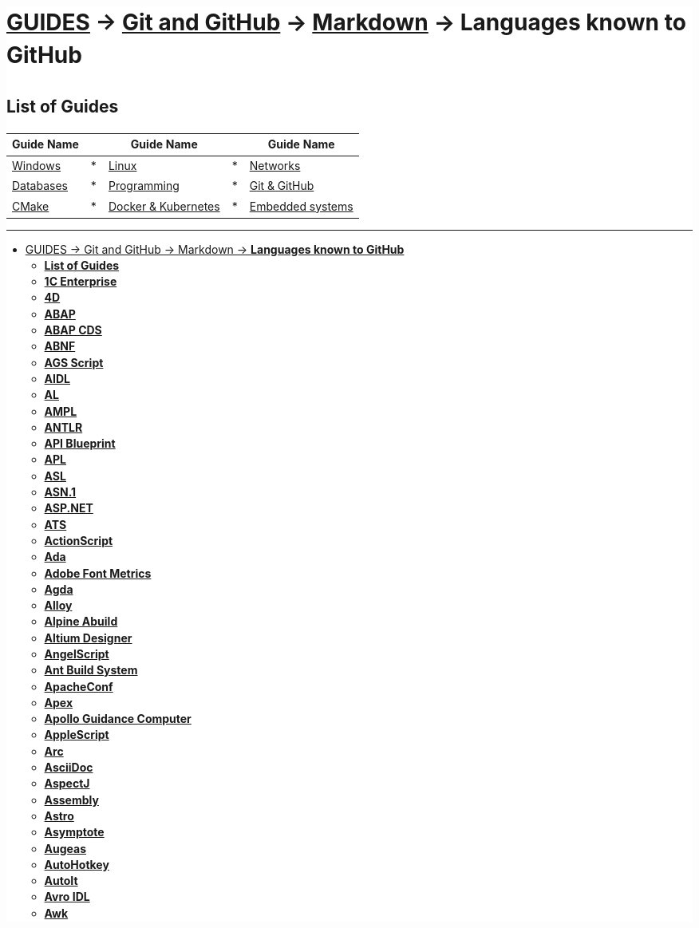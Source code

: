 # [GUIDES](../../../../../README.md) -> [Git and GitHub](../../../Git_And_GitHub.md) -> [Markdown](MarkDown.md) -> __Languages known to GitHub__



## __List of Guides__

| Guide Name                    |   |  Guide Name                   |   | Guide Name                    |
|-------------------------------|---|-------------------------------|---|-------------------------------|
| [Windows][navWin]             | * | [Linux][navNix]               | * | [Networks][navNet]            |
| [Databases][navDBs]           | * | [Programming][navPLn]         | * | [Git & GitHub][navGit]        |
| [CMake][navCMk]               | * | [Docker & Kubernetes][navDkr] | * | [Embedded systems][navEmS]    |



[navWin]:   ../../../../002_Windows_/Windows.md
[navNix]:   ../../../../003_Linux_(Unix)_/Linux_(Unix).md
[navNet]:   ../../../../004_Networks_/Networks.md
[navDBs]:   ../../../../006_Databases_/Databases.md
[navPLn]:   ../../../../005_Programming_languages_/Programming.md
[navGit]:   ../../../../001_Git_and_GitHub_/Git_And_GitHub.md
[navCMk]:   ../../../../009_CMake_/CMake_Tutorial.md
[navDkr]:   ../../../../007_Docker_and_Kubernetes_/Docker_and_Kubernates.md
[navEmS]:   ../../../../008_Embedded_systems_/Embedded_systems.md

---


- [GUIDES -\> Git and GitHub -\> Markdown -\> __Languages known to GitHub__](#guides---git-and-github---markdown---languages-known-to-github)
  - [__List of Guides__](#list-of-guides)
  - [__1C Enterprise__](#1c-enterprise)
  - [__4D__](#4d)
  - [__ABAP__](#abap)
  - [__ABAP CDS__](#abap-cds)
  - [__ABNF__](#abnf)
  - [__AGS Script__](#ags-script)
  - [__AIDL__](#aidl)
  - [__AL__](#al)
  - [__AMPL__](#ampl)
  - [__ANTLR__](#antlr)
  - [__API Blueprint__](#api-blueprint)
  - [__APL__](#apl)
  - [__ASL__](#asl)
  - [__ASN.1__](#asn1)
  - [__ASP.NET__](#aspnet)
  - [__ATS__](#ats)
  - [__ActionScript__](#actionscript)
  - [__Ada__](#ada)
  - [__Adobe Font Metrics__](#adobe-font-metrics)
  - [__Agda__](#agda)
  - [__Alloy__](#alloy)
  - [__Alpine Abuild__](#alpine-abuild)
  - [__Altium Designer__](#altium-designer)
  - [__AngelScript__](#angelscript)
  - [__Ant Build System__](#ant-build-system)
  - [__ApacheConf__](#apacheconf)
  - [__Apex__](#apex)
  - [__Apollo Guidance Computer__](#apollo-guidance-computer)
  - [__AppleScript__](#applescript)
  - [__Arc__](#arc)
  - [__AsciiDoc__](#asciidoc)
  - [__AspectJ__](#aspectj)
  - [__Assembly__](#assembly)
  - [__Astro__](#astro)
  - [__Asymptote__](#asymptote)
  - [__Augeas__](#augeas)
  - [__AutoHotkey__](#autohotkey)
  - [__AutoIt__](#autoit)
  - [__Avro IDL__](#avro-idl)
  - [__Awk__](#awk)

[lst_0-B]:  ./langsOnGit_0-b.md
[001]:      ./langsOnGit_0-b.md#1c-enterprise
[002]:      ./langsOnGit_0-b.md#4d
[003]:      ./langsOnGit_0-b.md#abap
[004]:      ./langsOnGit_0-b.md#abap-cds
[005]:      ./langsOnGit_0-b.md#abnf
[006]:      ./langsOnGit_0-b.md#actionscript
[007]:      ./langsOnGit_0-b.md#ada
[008]:      ./langsOnGit_0-b.md#adobe-font-metrics
[009]:      ./langsOnGit_0-b.md#agda
[010]:      ./langsOnGit_0-b.md#ags-script
[011]:      ./langsOnGit_0-b.md#aidl
[012]:      ./langsOnGit_0-b.md#al
[013]:      ./langsOnGit_0-b.md#alloy
[014]:      ./langsOnGit_0-b.md#alpine-abuild
[015]:      ./langsOnGit_0-b.md#altium-designer
[016]:      ./langsOnGit_0-b.md#ampl
[017]:      ./langsOnGit_0-b.md#angelscript
[018]:      ./langsOnGit_0-b.md#ant-build-system
[019]:      ./langsOnGit_0-b.md#antlr
[020]:      ./langsOnGit_0-b.md#apacheconf
[021]:      ./langsOnGit_0-b.md#apex
[022]:      ./langsOnGit_0-b.md#api-blueprint
[023]:      ./langsOnGit_0-b.md#apl
[024]:      ./langsOnGit_0-b.md#apollo-guidance-computer
[025]:      ./langsOnGit_0-b.md#applescript
[026]:      ./langsOnGit_0-b.md#arc
[027]:      ./langsOnGit_0-b.md#asciidoc
[028]:      ./langsOnGit_0-b.md#asl
[029]:      ./langsOnGit_0-b.md#asn1
[030]:      ./langsOnGit_0-b.md#aspnet
[031]:      ./langsOnGit_0-b.md#aspectj
[032]:      ./langsOnGit_0-b.md#assembly
[033]:      ./langsOnGit_0-b.md#astro
[034]:      ./langsOnGit_0-b.md#asymptote
[035]:      ./langsOnGit_0-b.md#ats
[036]:      ./langsOnGit_0-b.md#augeas
[037]:      ./langsOnGit_0-b.md#autohotkey
[038]:      ./langsOnGit_0-b.md#autoit
[039]:      ./langsOnGit_0-b.md#avro-idl
[040]:      ./langsOnGit_0-b.md#awk
[041]:      ./langsOnGit_0-b.md#ballerina
[042]:      ./langsOnGit_0-b.md#basic
[043]:      ./langsOnGit_0-b.md#batchfile
[044]:      ./langsOnGit_0-b.md#beef
[045]:      ./langsOnGit_0-b.md#befunge
[046]:      ./langsOnGit_0-b.md#bibtex
[047]:      ./langsOnGit_0-b.md#bicep
[048]:      ./langsOnGit_0-b.md#bison
[049]:      ./langsOnGit_0-b.md#bitbake
[050]:      ./langsOnGit_0-b.md#blade
[051]:      ./langsOnGit_0-b.md#blitzbasic
[052]:      ./langsOnGit_0-b.md#blitzmax
[053]:      ./langsOnGit_0-b.md#bluespec
[054]:      ./langsOnGit_0-b.md#boo
[055]:      ./langsOnGit_0-b.md#boogie
[056]:      ./langsOnGit_0-b.md#brainfuck
[057]:      ./langsOnGit_0-b.md#brightscript
[058]:      ./langsOnGit_0-b.md#browserslist
[lst_C]:    ./langsOnGit_c.md
[059]:      ./langsOnGit_c.md#c
[060]:      ./langsOnGit_c.md#c-1
[061]:      ./langsOnGit_c.md#c-2
[062]:      ./langsOnGit_c.md#c-objdump
[063]:      ./langsOnGit_c.md#c2hs-haskell
[064]:      ./langsOnGit_c.md#cabal-config
[065]:      ./langsOnGit_c.md#capn-proto
[066]:      ./langsOnGit_c.md#cartocss
[067]:      ./langsOnGit_c.md#ceylon
[068]:      ./langsOnGit_c.md#chapel
[069]:      ./langsOnGit_c.md#charity
[070]:      ./langsOnGit_c.md#chuck
[071]:      ./langsOnGit_c.md#cil
[072]:      ./langsOnGit_c.md#cirru
[073]:      ./langsOnGit_c.md#clarion
[074]:      ./langsOnGit_c.md#classic-asp
[075]:      ./langsOnGit_c.md#clean
[076]:      ./langsOnGit_c.md#click
[077]:      ./langsOnGit_c.md#clips
[078]:      ./langsOnGit_c.md#clojure
[079]:      ./langsOnGit_c.md#closure-templates
[080]:      ./langsOnGit_c.md#cloud-firestore-security-rules
[081]:      ./langsOnGit_c.md#cmake
[082]:      ./langsOnGit_c.md#cobol
[083]:      ./langsOnGit_c.md#codeowners
[084]:      ./langsOnGit_c.md#codeql
[085]:      ./langsOnGit_c.md#coffeescript
[086]:      ./langsOnGit_c.md#coldfusion
[087]:      ./langsOnGit_c.md#coldfusion-cfc
[088]:      ./langsOnGit_c.md#collada
[089]:      ./langsOnGit_c.md#common-lisp
[090]:      ./langsOnGit_c.md#common-workflow-language
[091]:      ./langsOnGit_c.md#component-pascal
[092]:      ./langsOnGit_c.md#conll-u
[093]:      ./langsOnGit_c.md#cool
[094]:      ./langsOnGit_c.md#coq
[095]:      ./langsOnGit_c.md#cpp-objdump
[096]:      ./langsOnGit_c.md#creole
[097]:      ./langsOnGit_c.md#crystal
[098]:      ./langsOnGit_c.md#cson
[099]:      ./langsOnGit_c.md#csound
[100]:      ./langsOnGit_c.md#csound-document
[101]:      ./langsOnGit_c.md#csound-score
[102]:      ./langsOnGit_c.md#css
[103]:      ./langsOnGit_c.md#csv
[104]:      ./langsOnGit_c.md#cuda
[105]:      ./langsOnGit_c.md#cue
[106]:      ./langsOnGit_c.md#cue-sheet
[107]:      ./langsOnGit_c.md#curl-config
[108]:      ./langsOnGit_c.md#cweb
[109]:      ./langsOnGit_c.md#cycript
[110]:      ./langsOnGit_c.md#cython
[lst_D-F]:  ./langsOnGit_d-f.md
[111]:      ./langsOnGit_d-f.md#d
[112]:      ./langsOnGit_d-f.md#d-objdump
[113]:      ./langsOnGit_d-f.md#dafny
[114]:      ./langsOnGit_d-f.md#darcs-patch
[115]:      ./langsOnGit_d-f.md#dart
[116]:      ./langsOnGit_d-f.md#dataweave
[117]:      ./langsOnGit_d-f.md#desktop
[118]:      ./langsOnGit_d-f.md#dhall
[119]:      ./langsOnGit_d-f.md#diff
[120]:      ./langsOnGit_d-f.md#digital-command-language
[121]:      ./langsOnGit_d-f.md#dircolors
[122]:      ./langsOnGit_d-f.md#directx-3d-file
[123]:      ./langsOnGit_d-f.md#dm
[124]:      ./langsOnGit_d-f.md#dns-zone
[125]:      ./langsOnGit_d-f.md#dockerfile
[126]:      ./langsOnGit_d-f.md#dogescript
[127]:      ./langsOnGit_d-f.md#dtrace
[128]:      ./langsOnGit_d-f.md#dylan
[129]:      ./langsOnGit_d-f.md#e
[130]:      ./langsOnGit_d-f.md#e-mail
[131]:      ./langsOnGit_d-f.md#eagle
[132]:      ./langsOnGit_d-f.md#easybuild
[133]:      ./langsOnGit_d-f.md#ebnf
[134]:      ./langsOnGit_d-f.md#ec
[135]:      ./langsOnGit_d-f.md#ecere-projects
[136]:      ./langsOnGit_d-f.md#ecl
[137]:      ./langsOnGit_d-f.md#eclipse
[138]:      ./langsOnGit_d-f.md#editorconfig
[139]:      ./langsOnGit_d-f.md#edje-data-collection
[140]:      ./langsOnGit_d-f.md#edn
[141]:      ./langsOnGit_d-f.md#eiffel
[142]:      ./langsOnGit_d-f.md#ejs
[143]:      ./langsOnGit_d-f.md#elixir
[144]:      ./langsOnGit_d-f.md#elm
[145]:      ./langsOnGit_d-f.md#emacs-lisp
[146]:      ./langsOnGit_d-f.md#emberscript
[147]:      ./langsOnGit_d-f.md#eq
[148]:      ./langsOnGit_d-f.md#erlang
[149]:      ./langsOnGit_d-f.md#f-1
[150]:      ./langsOnGit_d-f.md#f
[151]:      ./langsOnGit_d-f.md#factor
[152]:      ./langsOnGit_d-f.md#fancy
[153]:      ./langsOnGit_d-f.md#fantom
[154]:      ./langsOnGit_d-f.md#faust
[155]:      ./langsOnGit_d-f.md#fennel
[156]:      ./langsOnGit_d-f.md#figlet-font
[157]:      ./langsOnGit_d-f.md#filebench-wml
[158]:      ./langsOnGit_d-f.md#filterscript
[159]:      ./langsOnGit_d-f.md#fish
[160]:      ./langsOnGit_d-f.md#fluent
[161]:      ./langsOnGit_d-f.md#flux
[162]:      ./langsOnGit_d-f.md#formatted
[163]:      ./langsOnGit_d-f.md#forth
[164]:      ./langsOnGit_d-f.md#fortran
[165]:      ./langsOnGit_d-f.md#fortran-free-form
[166]:      ./langsOnGit_d-f.md#freebasic
[167]:      ./langsOnGit_d-f.md#freemarker
[168]:      ./langsOnGit_d-f.md#frege
[169]:      ./langsOnGit_d-f.md#futhark
[lst_G-H]:  ./langsOnGit_g-h.md
[170]:      ./langsOnGit_g-h.md#g-code
[171]:      ./langsOnGit_g-h.md#game-maker-language
[172]:      ./langsOnGit_g-h.md#gaml
[173]:      ./langsOnGit_g-h.md#gams
[174]:      ./langsOnGit_g-h.md#gap
[175]:      ./langsOnGit_g-h.md#gcc-machine-description
[176]:      ./langsOnGit_g-h.md#gdb
[177]:      ./langsOnGit_g-h.md#gdscript
[178]:      ./langsOnGit_g-h.md#gedcom
[179]:      ./langsOnGit_g-h.md#gemfilelock
[180]:      ./langsOnGit_g-h.md#genie
[181]:      ./langsOnGit_g-h.md#genshi
[182]:      ./langsOnGit_g-h.md#gentoo-ebuild
[183]:      ./langsOnGit_g-h.md#gentoo-eclass
[184]:      ./langsOnGit_g-h.md#gerber-image
[185]:      ./langsOnGit_g-h.md#gettext-catalog
[186]:      ./langsOnGit_g-h.md#gherkin
[187]:      ./langsOnGit_g-h.md#git-attributes
[188]:      ./langsOnGit_g-h.md#git-config
[189]:      ./langsOnGit_g-h.md#glsl
[190]:      ./langsOnGit_g-h.md#glyph
[191]:      ./langsOnGit_g-h.md#glyph-bitmap-distribution-format
[192]:      ./langsOnGit_g-h.md#gn
[193]:      ./langsOnGit_g-h.md#gnuplot
[194]:      ./langsOnGit_g-h.md#go
[195]:      ./langsOnGit_g-h.md#go-checksums
[196]:      ./langsOnGit_g-h.md#go-module
[197]:      ./langsOnGit_g-h.md#golo
[198]:      ./langsOnGit_g-h.md#gosu
[199]:      ./langsOnGit_g-h.md#grace
[200]:      ./langsOnGit_g-h.md#gradle
[201]:      ./langsOnGit_g-h.md#grammatical-framework
[202]:      ./langsOnGit_g-h.md#graph-modeling-language
[203]:      ./langsOnGit_g-h.md#graphql
[204]:      ./langsOnGit_g-h.md#graphviz-dot
[205]:      ./langsOnGit_g-h.md#groovy
[206]:      ./langsOnGit_g-h.md#groovy-server-pages
[207]:      ./langsOnGit_g-h.md#hack
[208]:      ./langsOnGit_g-h.md#haml
[209]:      ./langsOnGit_g-h.md#handlebars
[210]:      ./langsOnGit_g-h.md#haproxy
[211]:      ./langsOnGit_g-h.md#harbour
[212]:      ./langsOnGit_g-h.md#haskell
[213]:      ./langsOnGit_g-h.md#haxe
[214]:      ./langsOnGit_g-h.md#hcl
[215]:      ./langsOnGit_g-h.md#hiveql
[216]:      ./langsOnGit_g-h.md#hlsl
[217]:      ./langsOnGit_g-h.md#holyc
[218]:      ./langsOnGit_g-h.md#html
[219]:      ./langsOnGit_g-h.md#htmlecr
[220]:      ./langsOnGit_g-h.md#htmleex
[221]:      ./langsOnGit_g-h.md#htmlerb
[222]:      ./langsOnGit_g-h.md#htmlphp
[223]:      ./langsOnGit_g-h.md#htmlrazor
[224]:      ./langsOnGit_g-h.md#http
[225]:      ./langsOnGit_g-h.md#hxml
[226]:      ./langsOnGit_g-h.md#hy
[227]:      ./langsOnGit_g-h.md#hyphy
[lst_0-B]:  ./langsOnGit_0-b.md
[lst_C]:    ./langsOnGit_c.md
[lst_D-F]:  ./langsOnGit_d-f.md
[lst_G-H]:  ./langsOnGit_d-f.md
[lst_I-L]:  ./langsOnGit_i-l.md
[lst_M-N]:  ./langsOnGit_m-n.md
[lst_O-Q]:  ./langsOnGit_o-q.md
[lst_R-S]:  ./langsOnGit_r-s.md
[lst_T-Z]:  ./langsOnGit_t-z.md